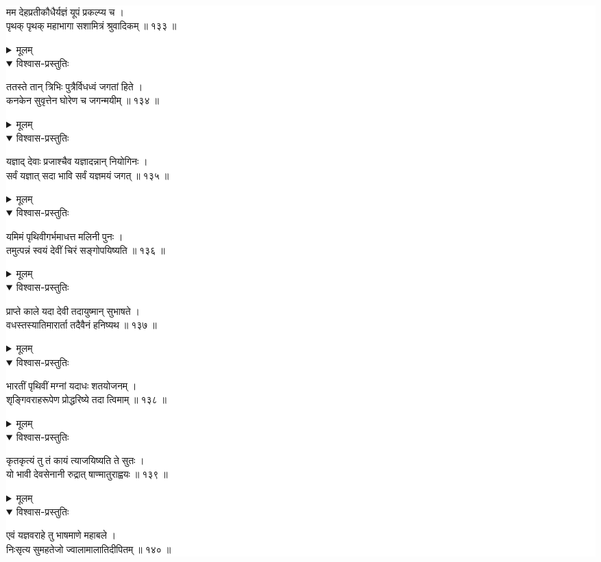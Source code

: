 मम देहप्रतीकौधैर्यज्ञं यूपं प्रकल्प्य च ।  
पृथक् पृथक् महाभागा सशामित्रं श्रुवादिकम् ॥ १३३ ॥
</details>

<details><summary>मूलम्</summary></details>  
  

<details open><summary>विश्वास-प्रस्तुतिः</summary>

ततस्ते तान् त्रिभिः पुत्रैर्विधध्वं जगतां हिते ।  
कनकेन सुवृत्तेन घोरेण च जगन्मयीम् ॥ १३४ ॥
</details>

<details><summary>मूलम्</summary></details>  
  

<details open><summary>विश्वास-प्रस्तुतिः</summary>

यज्ञाद् देवाः प्रजाश्चैव यज्ञादन्नान् नियोगिनः ।  
सर्वं यज्ञात् सदा भावि सर्वं यज्ञमयं जगत् ॥ १३५ ॥
</details>

<details><summary>मूलम्</summary></details>  
  

<details open><summary>विश्वास-प्रस्तुतिः</summary>

यमिमं पृथिवीगर्भमाधत्त मलिनी पुनः ।  
तमुत्पन्नं स्वयं देवीं चिरं सङ्गोपयिष्यति ॥ १३६ ॥
</details>

<details><summary>मूलम्</summary></details>  
  

<details open><summary>विश्वास-प्रस्तुतिः</summary>

प्राप्ते काले यदा देवी तदायुष्मान् सुभाषते ।  
वधस्तस्यातिमारार्ता तदैवैनं हनिष्यथ ॥ १३७ ॥
</details>

<details><summary>मूलम्</summary></details>  
  

<details open><summary>विश्वास-प्रस्तुतिः</summary>

भारतीं पृथिवीं मग्नां यदाधः शतयोजनम् ।  
शृङ्गिवराहरूपेण प्रोद्धरिष्ये तदा त्विमाम् ॥ १३८ ॥
</details>

<details><summary>मूलम्</summary></details>  
  

<details open><summary>विश्वास-प्रस्तुतिः</summary>

कृतकृत्यं तु तं कायं त्याजयिष्यति ते सुतः ।  
यो भावी देवसेनानी रुद्रात् षाण्मातुराह्वयः ॥ १३९ ॥
</details>

<details><summary>मूलम्</summary></details>  
  

<details open><summary>विश्वास-प्रस्तुतिः</summary>

एवं यज्ञवराहे तु भाषमाणे महाबले ।  
निःसृत्य सुमहतेजो ज्वालामालातिदीपितम् ॥ १४० ॥
</details>
